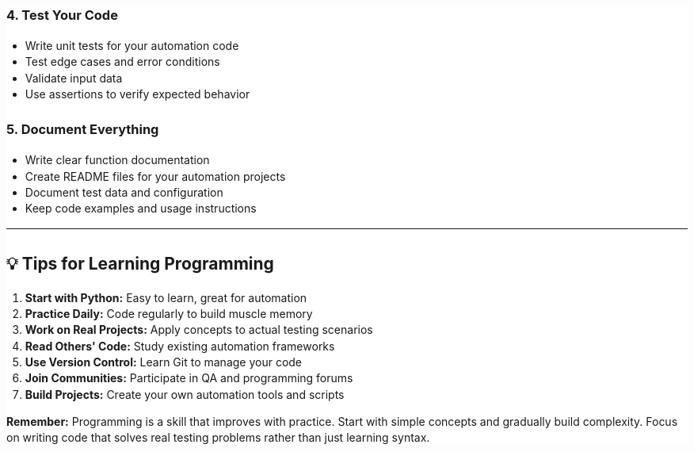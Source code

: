 ### **4. Test Your Code**
- Write unit tests for your automation code
- Test edge cases and error conditions
- Validate input data
- Use assertions to verify expected behavior

### **5. Document Everything**
- Write clear function documentation
- Create README files for your automation projects
- Document test data and configuration
- Keep code examples and usage instructions

---

## 💡 Tips for Learning Programming

1. **Start with Python:** Easy to learn, great for automation
2. **Practice Daily:** Code regularly to build muscle memory
3. **Work on Real Projects:** Apply concepts to actual testing scenarios
4. **Read Others' Code:** Study existing automation frameworks
5. **Use Version Control:** Learn Git to manage your code
6. **Join Communities:** Participate in QA and programming forums
7. **Build Projects:** Create your own automation tools and scripts

**Remember:** Programming is a skill that improves with practice. Start with simple concepts and gradually build complexity. Focus on writing code that solves real testing problems rather than just learning syntax.
